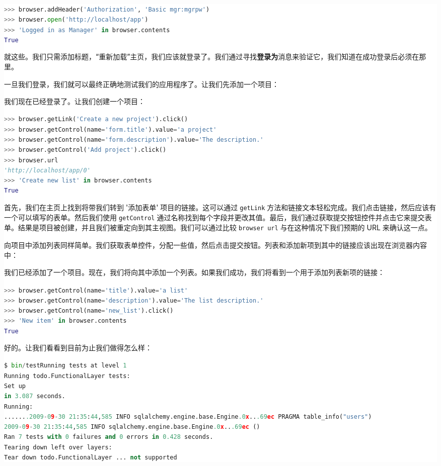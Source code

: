 ```py
>>> browser.addHeader('Authorization', 'Basic mgr:mgrpw')
>>> browser.open('http://localhost/app')
>>> 'Logged in as Manager' in browser.contents
True

```

就这些。我们只需添加标题，“重新加载”主页，我们应该就登录了。我们通过寻找**登录为**消息来验证它，我们知道在成功登录后必须在那里。

一旦我们登录，我们就可以最终正确地测试我们的应用程序了。让我们先添加一个项目：

我们现在已经登录了。让我们创建一个项目：

```py
>>> browser.getLink('Create a new project').click()
>>> browser.getControl(name='form.title').value='a project'
>>> browser.getControl(name='form.description').value='The description.'
>>> browser.getControl('Add project').click()
>>> browser.url
'http://localhost/app/0'
>>> 'Create new list' in browser.contents
True

```

首先，我们在主页上找到将带我们转到 '添加表单' 项目的链接。这可以通过 `getLink` 方法和链接文本轻松完成。我们点击链接，然后应该有一个可以填写的表单。然后我们使用 `getControl` 通过名称找到每个字段并更改其值。最后，我们通过获取提交按钮控件并点击它来提交表单。结果是项目被创建，并且我们被重定向到其主视图。我们可以通过比较 `browser url` 与在这种情况下我们预期的 URL 来确认这一点。

向项目中添加列表同样简单。我们获取表单控件，分配一些值，然后点击提交按钮。列表和添加新项到其中的链接应该出现在浏览器内容中：

我们已经添加了一个项目。现在，我们将向其中添加一个列表。如果我们成功，我们将看到一个用于添加列表新项的链接：

```py
>>> browser.getControl(name='title').value='a list'
>>> browser.getControl(name='description').value='The list description.'
>>> browser.getControl(name='new_list').click()
>>> 'New item' in browser.contents
True

```

好的。让我们看看到目前为止我们做得怎么样：

```py
$ bin/testRunning tests at level 1
Running todo.FunctionalLayer tests:
Set up
in 3.087 seconds.
Running:
.......2009-09-30 21:35:44,585 INFO sqlalchemy.engine.base.Engine.0x...69ec PRAGMA table_info("users")
2009-09-30 21:35:44,585 INFO sqlalchemy.engine.base.Engine.0x...69ec ()
Ran 7 tests with 0 failures and 0 errors in 0.428 seconds.
Tearing down left over layers:
Tear down todo.FunctionalLayer ... not supported 

```
